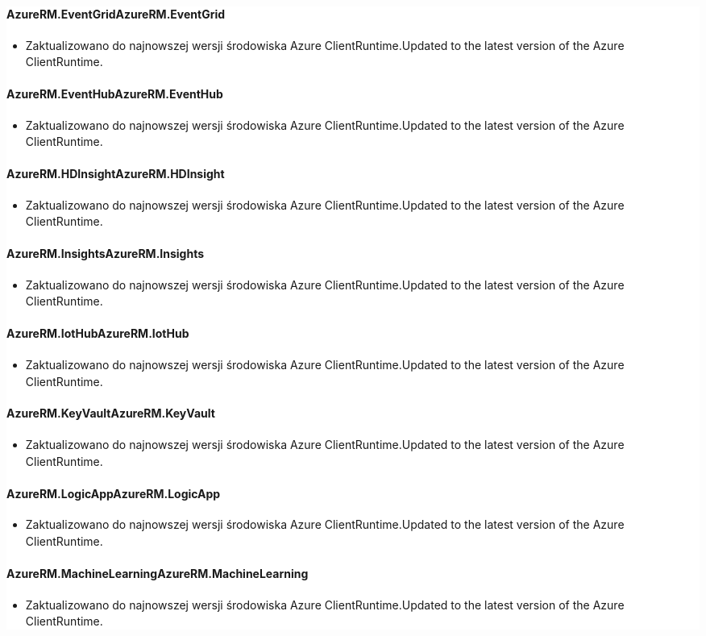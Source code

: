 #### <a name="azurermeventgrid"></a><span data-ttu-id="1bdd9-416">AzureRM.EventGrid</span><span class="sxs-lookup"><span data-stu-id="1bdd9-416">AzureRM.EventGrid</span></span>
* <span data-ttu-id="1bdd9-417">Zaktualizowano do najnowszej wersji środowiska Azure ClientRuntime.</span><span class="sxs-lookup"><span data-stu-id="1bdd9-417">Updated to the latest version of the Azure ClientRuntime.</span></span>

#### <a name="azurermeventhub"></a><span data-ttu-id="1bdd9-418">AzureRM.EventHub</span><span class="sxs-lookup"><span data-stu-id="1bdd9-418">AzureRM.EventHub</span></span>
* <span data-ttu-id="1bdd9-419">Zaktualizowano do najnowszej wersji środowiska Azure ClientRuntime.</span><span class="sxs-lookup"><span data-stu-id="1bdd9-419">Updated to the latest version of the Azure ClientRuntime.</span></span>

#### <a name="azurermhdinsight"></a><span data-ttu-id="1bdd9-420">AzureRM.HDInsight</span><span class="sxs-lookup"><span data-stu-id="1bdd9-420">AzureRM.HDInsight</span></span>
* <span data-ttu-id="1bdd9-421">Zaktualizowano do najnowszej wersji środowiska Azure ClientRuntime.</span><span class="sxs-lookup"><span data-stu-id="1bdd9-421">Updated to the latest version of the Azure ClientRuntime.</span></span>

#### <a name="azurerminsights"></a><span data-ttu-id="1bdd9-422">AzureRM.Insights</span><span class="sxs-lookup"><span data-stu-id="1bdd9-422">AzureRM.Insights</span></span>
* <span data-ttu-id="1bdd9-423">Zaktualizowano do najnowszej wersji środowiska Azure ClientRuntime.</span><span class="sxs-lookup"><span data-stu-id="1bdd9-423">Updated to the latest version of the Azure ClientRuntime.</span></span>

#### <a name="azurermiothub"></a><span data-ttu-id="1bdd9-424">AzureRM.IotHub</span><span class="sxs-lookup"><span data-stu-id="1bdd9-424">AzureRM.IotHub</span></span>
* <span data-ttu-id="1bdd9-425">Zaktualizowano do najnowszej wersji środowiska Azure ClientRuntime.</span><span class="sxs-lookup"><span data-stu-id="1bdd9-425">Updated to the latest version of the Azure ClientRuntime.</span></span>

#### <a name="azurermkeyvault"></a><span data-ttu-id="1bdd9-426">AzureRM.KeyVault</span><span class="sxs-lookup"><span data-stu-id="1bdd9-426">AzureRM.KeyVault</span></span>
* <span data-ttu-id="1bdd9-427">Zaktualizowano do najnowszej wersji środowiska Azure ClientRuntime.</span><span class="sxs-lookup"><span data-stu-id="1bdd9-427">Updated to the latest version of the Azure ClientRuntime.</span></span>

#### <a name="azurermlogicapp"></a><span data-ttu-id="1bdd9-428">AzureRM.LogicApp</span><span class="sxs-lookup"><span data-stu-id="1bdd9-428">AzureRM.LogicApp</span></span>
* <span data-ttu-id="1bdd9-429">Zaktualizowano do najnowszej wersji środowiska Azure ClientRuntime.</span><span class="sxs-lookup"><span data-stu-id="1bdd9-429">Updated to the latest version of the Azure ClientRuntime.</span></span>

#### <a name="azurermmachinelearning"></a><span data-ttu-id="1bdd9-430">AzureRM.MachineLearning</span><span class="sxs-lookup"><span data-stu-id="1bdd9-430">AzureRM.MachineLearning</span></span>
* <span data-ttu-id="1bdd9-431">Zaktualizowano do najnowszej wersji środowiska Azure ClientRuntime.</span><span class="sxs-lookup"><span data-stu-id="1bdd9-431">Updated to the latest version of the Azure ClientRuntime.</span></span>
